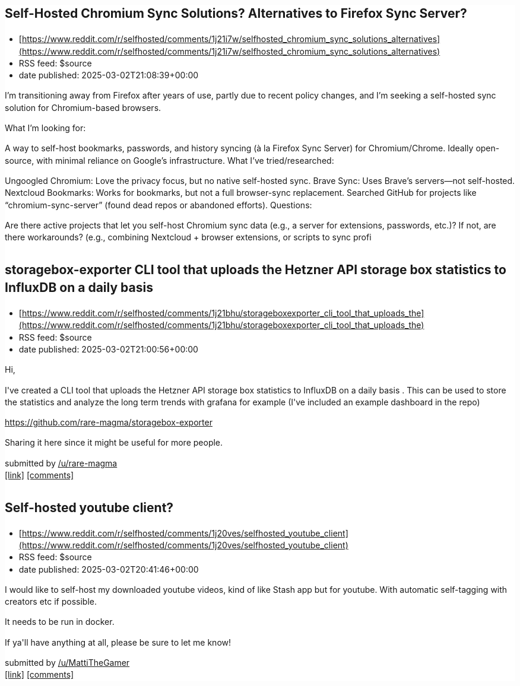 ## Self-Hosted Chromium Sync Solutions? Alternatives to Firefox Sync Server?
 - [https://www.reddit.com/r/selfhosted/comments/1j21i7w/selfhosted_chromium_sync_solutions_alternatives](https://www.reddit.com/r/selfhosted/comments/1j21i7w/selfhosted_chromium_sync_solutions_alternatives)
 - RSS feed: $source
 - date published: 2025-03-02T21:08:39+00:00

<div class="md"><p>I’m transitioning away from Firefox after years of use, partly due to recent policy changes, and I’m seeking a self-hosted sync solution for Chromium-based browsers.</p> <p>What I’m looking for:</p> <p>A way to self-host bookmarks, passwords, and history syncing (à la Firefox Sync Server) for Chromium/Chrome. Ideally open-source, with minimal reliance on Google’s infrastructure. What I’ve tried/researched:</p> <p>Ungoogled Chromium: Love the privacy focus, but no native self-hosted sync. Brave Sync: Uses Brave’s servers—not self-hosted. Nextcloud Bookmarks: Works for bookmarks, but not a full browser-sync replacement. Searched GitHub for projects like “chromium-sync-server” (found dead repos or abandoned efforts). Questions:</p> <p>Are there active projects that let you self-host Chromium sync data (e.g., a server for extensions, passwords, etc.)? If not, are there workarounds? (e.g., combining Nextcloud + browser extensions, or scripts to sync profi

## storagebox-exporter CLI tool that uploads the Hetzner API storage box statistics to InfluxDB on a daily basis
 - [https://www.reddit.com/r/selfhosted/comments/1j21bhu/storageboxexporter_cli_tool_that_uploads_the](https://www.reddit.com/r/selfhosted/comments/1j21bhu/storageboxexporter_cli_tool_that_uploads_the)
 - RSS feed: $source
 - date published: 2025-03-02T21:00:56+00:00

<div class="md"><p>Hi,</p> <p>I&#39;ve created a CLI tool that uploads the Hetzner API storage box statistics to InfluxDB on a daily basis . This can be used to store the statistics and analyze the long term trends with grafana for example (I&#39;ve included an example dashboard in the repo)</p> <p><a href="https://github.com/rare-magma/storagebox-exporter">https://github.com/rare-magma/storagebox-exporter</a></p> <p>Sharing it here since it might be useful for more people.</p> </div> &#32; submitted by &#32; <a href="https://www.reddit.com/user/rare-magma"> /u/rare-magma </a> <br/> <span><a href="https://www.reddit.com/r/selfhosted/comments/1j21bhu/storageboxexporter_cli_tool_that_uploads_the/">[link]</a></span> &#32; <span><a href="https://www.reddit.com/r/selfhosted/comments/1j21bhu/storageboxexporter_cli_tool_that_uploads_the/">[comments]</a></span>

## Self-hosted youtube client?
 - [https://www.reddit.com/r/selfhosted/comments/1j20ves/selfhosted_youtube_client](https://www.reddit.com/r/selfhosted/comments/1j20ves/selfhosted_youtube_client)
 - RSS feed: $source
 - date published: 2025-03-02T20:41:46+00:00

<div class="md"><p>I would like to self-host my downloaded youtube videos, kind of like Stash app but for youtube. With automatic self-tagging with creators etc if possible.</p> <p>It needs to be run in docker.</p> <p>If ya&#39;ll have anything at all, please be sure to let me know!</p> </div> &#32; submitted by &#32; <a href="https://www.reddit.com/user/MattiTheGamer"> /u/MattiTheGamer </a> <br/> <span><a href="https://www.reddit.com/r/selfhosted/comments/1j20ves/selfhosted_youtube_client/">[link]</a></span> &#32; <span><a href="https://www.reddit.com/r/selfhosted/comments/1j20ves/selfhosted_youtube_client/">[comments]</a></span>

